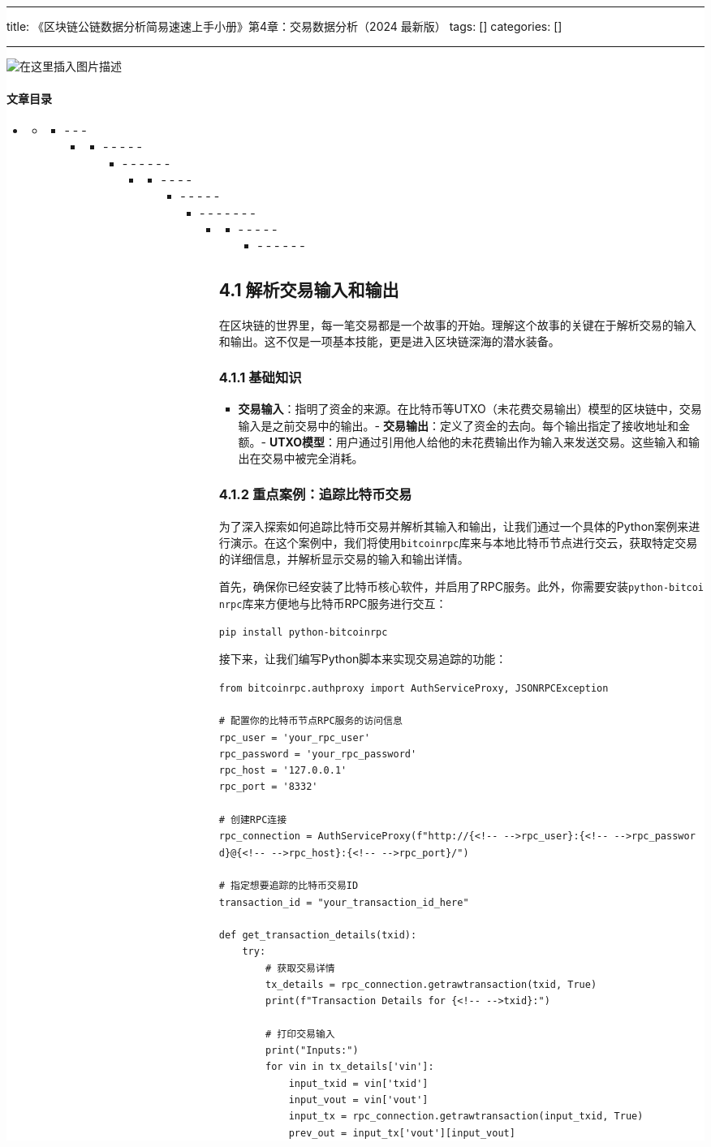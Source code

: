 
--- 
title:  《区块链公链数据分析简易速速上手小册》第4章：交易数据分析（2024 最新版） 
tags: []
categories: [] 

---
<img src="https://img-blog.csdnimg.cn/direct/ce526c5388584b06a1fa135299c5ac19.png#pic_center" alt="在这里插入图片描述">



#### 文章目录
- - <ul><li>- - - <ul><li><ul><li>- - - - - <ul><li>- - - - - - <ul><li><ul><li>- - - - <ul><li>- - - - - <ul><li>- - - - - - - <ul><li><ul><li>- - - - - <ul><li>- - - - - - 


## 4.1 解析交易输入和输出

在区块链的世界里，每一笔交易都是一个故事的开始。理解这个故事的关键在于解析交易的输入和输出。这不仅是一项基本技能，更是进入区块链深海的潜水装备。

### 4.1.1 基础知识
- **交易输入**：指明了资金的来源。在比特币等UTXO（未花费交易输出）模型的区块链中，交易输入是之前交易中的输出。- **交易输出**：定义了资金的去向。每个输出指定了接收地址和金额。- **UTXO模型**：用户通过引用他人给他的未花费输出作为输入来发送交易。这些输入和输出在交易中被完全消耗。
### 4.1.2 重点案例：追踪比特币交易

为了深入探索如何追踪比特币交易并解析其输入和输出，让我们通过一个具体的Python案例来进行演示。在这个案例中，我们将使用`bitcoinrpc`库来与本地比特币节点进行交云，获取特定交易的详细信息，并解析显示交易的输入和输出详情。

首先，确保你已经安装了比特币核心软件，并启用了RPC服务。此外，你需要安装`python-bitcoinrpc`库来方便地与比特币RPC服务进行交互：

```
pip install python-bitcoinrpc

```

接下来，让我们编写Python脚本来实现交易追踪的功能：

```
from bitcoinrpc.authproxy import AuthServiceProxy, JSONRPCException

# 配置你的比特币节点RPC服务的访问信息
rpc_user = 'your_rpc_user'
rpc_password = 'your_rpc_password'
rpc_host = '127.0.0.1'
rpc_port = '8332'

# 创建RPC连接
rpc_connection = AuthServiceProxy(f"http://{<!-- -->rpc_user}:{<!-- -->rpc_password}@{<!-- -->rpc_host}:{<!-- -->rpc_port}/")

# 指定想要追踪的比特币交易ID
transaction_id = "your_transaction_id_here"

def get_transaction_details(txid):
    try:
        # 获取交易详情
        tx_details = rpc_connection.getrawtransaction(txid, True)
        print(f"Transaction Details for {<!-- -->txid}:")
        
        # 打印交易输入
        print("Inputs:")
        for vin in tx_details['vin']:
            input_txid = vin['txid']
            input_vout = vin['vout']
            input_tx = rpc_connection.getrawtransaction(input_txid, True)
            prev_out = input_tx['vout'][input_vout]
```